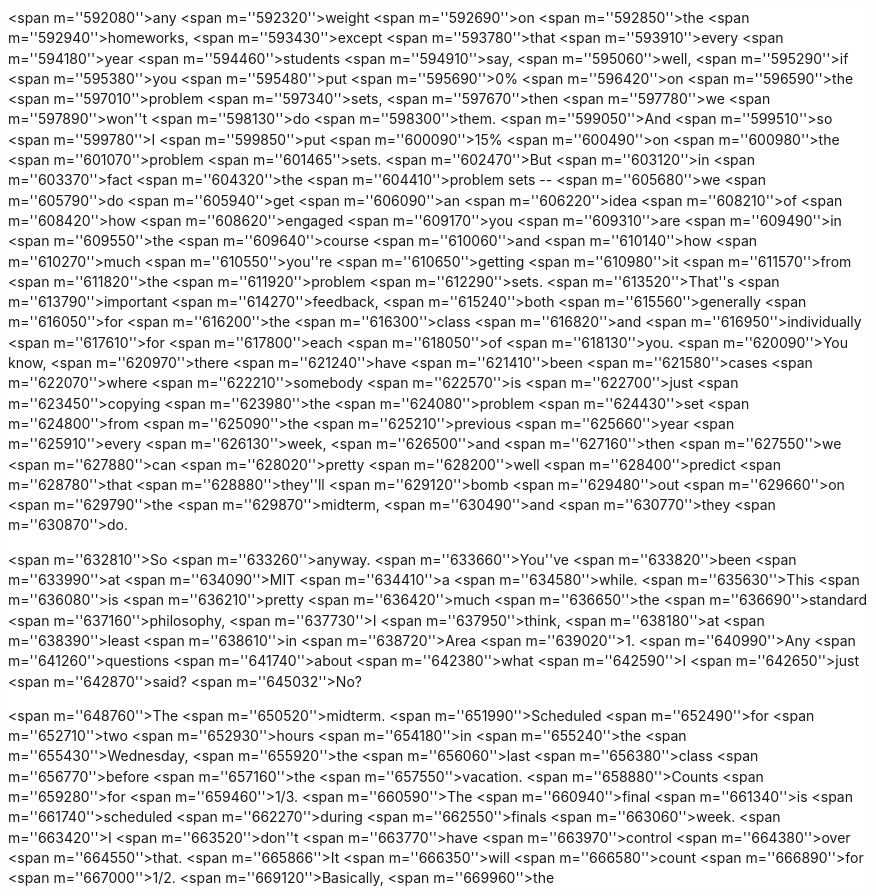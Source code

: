   <span m=''592080''>any</span> <span m=''592320''>weight</span> <span m=''592690''>on</span>
  <span m=''592850''>the</span> <span m=''592940''>homeworks,</span> <span m=''593430''>except</span>
  <span m=''593780''>that</span> <span m=''593910''>every</span> <span m=''594180''>year</span>
  <span m=''594460''>students</span> <span m=''594910''>say,</span> <span m=''595060''>well,</span>
  <span m=''595290''>if</span> <span m=''595380''>you</span> <span m=''595480''>put</span>
  <span m=''595690''>0%</span> <span m=''596420''>on</span> <span m=''596590''>the</span>
  <span m=''597010''>problem</span> <span m=''597340''>sets,</span> <span m=''597670''>then</span>
  <span m=''597780''>we</span> <span m=''597890''>won''t</span> <span m=''598130''>do</span>
  <span m=''598300''>them.</span> <span m=''599050''>And</span> <span m=''599510''>so</span>
  <span m=''599780''>I</span> <span m=''599850''>put</span> <span m=''600090''>15%</span>
  <span m=''600490''>on</span> <span m=''600980''>the</span> <span m=''601070''>problem</span>
  <span m=''601465''>sets.</span> <span m=''602470''>But</span> <span m=''603120''>in</span>
  <span m=''603370''>fact</span> <span m=''604320''>the</span> <span m=''604410''>problem
  sets --</span> <span m=''605680''>we</span> <span m=''605790''>do</span> <span m=''605940''>get</span>
  <span m=''606090''>an</span> <span m=''606220''>idea</span> <span m=''608210''>of</span>
  <span m=''608420''>how</span> <span m=''608620''>engaged</span> <span m=''609170''>you</span>
  <span m=''609310''>are</span> <span m=''609490''>in</span> <span m=''609550''>the</span>
  <span m=''609640''>course</span> <span m=''610060''>and</span> <span m=''610140''>how</span>
  <span m=''610270''>much</span> <span m=''610550''>you''re</span> <span m=''610650''>getting</span>
  <span m=''610980''>it</span> <span m=''611570''>from</span> <span m=''611820''>the</span>
  <span m=''611920''>problem</span> <span m=''612290''>sets.</span> <span m=''613520''>That''s</span>
  <span m=''613790''>important</span> <span m=''614270''>feedback,</span> <span m=''615240''>both</span>
  <span m=''615560''>generally</span> <span m=''616050''>for</span> <span m=''616200''>the</span>
  <span m=''616300''>class</span> <span m=''616820''>and</span> <span m=''616950''>individually</span>
  <span m=''617610''>for</span> <span m=''617800''>each</span> <span m=''618050''>of</span>
  <span m=''618130''>you.</span> <span m=''620090''>You know,</span> <span m=''620970''>there</span>
  <span m=''621240''>have</span> <span m=''621410''>been</span> <span m=''621580''>cases</span>
  <span m=''622070''>where</span> <span m=''622210''>somebody</span> <span m=''622570''>is</span>
  <span m=''622700''>just</span> <span m=''623450''>copying</span> <span m=''623980''>the</span>
  <span m=''624080''>problem</span> <span m=''624430''>set</span> <span m=''624800''>from</span>
  <span m=''625090''>the</span> <span m=''625210''>previous</span> <span m=''625660''>year</span>
  <span m=''625910''>every</span> <span m=''626130''>week,</span> <span m=''626500''>and</span>
  <span m=''627160''>then</span> <span m=''627550''>we</span> <span m=''627880''>can</span>
  <span m=''628020''>pretty</span> <span m=''628200''>well</span> <span m=''628400''>predict</span>
  <span m=''628780''>that</span> <span m=''628880''>they''ll</span> <span m=''629120''>bomb</span>
  <span m=''629480''>out</span> <span m=''629660''>on</span> <span m=''629790''>the</span>
  <span m=''629870''>midterm,</span> <span m=''630490''>and</span> <span m=''630770''>they</span>
  <span m=''630870''>do.</span> </p><p><span m=''632810''>So</span> <span m=''633260''>anyway.</span>
  <span m=''633660''>You''ve</span> <span m=''633820''>been</span> <span m=''633990''>at</span>
  <span m=''634090''>MIT</span> <span m=''634410''>a</span> <span m=''634580''>while.</span>
  <span m=''635630''>This</span> <span m=''636080''>is</span> <span m=''636210''>pretty</span>
  <span m=''636420''>much</span> <span m=''636650''>the</span> <span m=''636690''>standard</span>
  <span m=''637160''>philosophy,</span> <span m=''637730''>I</span> <span m=''637950''>think,</span>
  <span m=''638180''>at</span> <span m=''638390''>least</span> <span m=''638610''>in</span>
  <span m=''638720''>Area</span> <span m=''639020''>1.</span> <span m=''640990''>Any</span>
  <span m=''641260''>questions</span> <span m=''641740''>about</span> <span m=''642380''>what</span>
  <span m=''642590''>I</span> <span m=''642650''>just</span> <span m=''642870''>said?</span>
  <span m=''645032''>No?</span> </p><p><span m=''648760''>The</span> <span m=''650520''>midterm.</span>
  <span m=''651990''>Scheduled</span> <span m=''652490''>for</span> <span m=''652710''>two</span>
  <span m=''652930''>hours</span> <span m=''654180''>in</span> <span m=''655240''>the</span>
  <span m=''655430''>Wednesday,</span> <span m=''655920''>the</span> <span m=''656060''>last</span>
  <span m=''656380''>class</span> <span m=''656770''>before</span> <span m=''657160''>the</span>
  <span m=''657550''>vacation.</span> <span m=''658880''>Counts</span> <span m=''659280''>for</span>
  <span m=''659460''>1/3.</span> <span m=''660590''>The</span> <span m=''660940''>final</span>
  <span m=''661340''>is</span> <span m=''661740''>scheduled</span> <span m=''662270''>during</span>
  <span m=''662550''>finals</span> <span m=''663060''>week.</span> <span m=''663420''>I</span>
  <span m=''663520''>don''t</span> <span m=''663770''>have</span> <span m=''663970''>control</span>
  <span m=''664380''>over</span> <span m=''664550''>that.</span> <span m=''665866''>It</span>
  <span m=''666350''>will</span> <span m=''666580''>count</span> <span m=''666890''>for</span>
  <span m=''667000''>1/2.</span> <span m=''669120''>Basically,</span> <span m=''669960''>the</span>